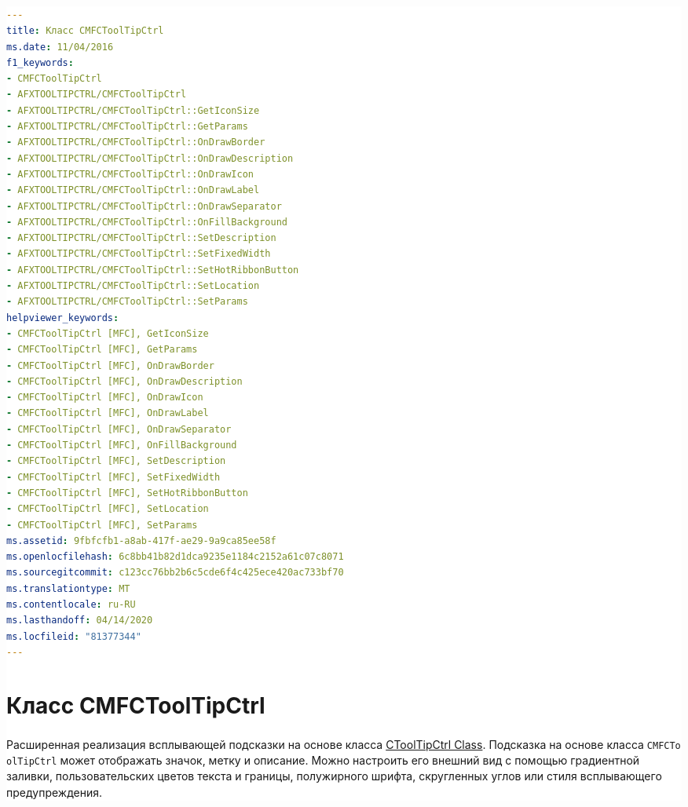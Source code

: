 ```yaml
---
title: Класс CMFCToolTipCtrl
ms.date: 11/04/2016
f1_keywords:
- CMFCToolTipCtrl
- AFXTOOLTIPCTRL/CMFCToolTipCtrl
- AFXTOOLTIPCTRL/CMFCToolTipCtrl::GetIconSize
- AFXTOOLTIPCTRL/CMFCToolTipCtrl::GetParams
- AFXTOOLTIPCTRL/CMFCToolTipCtrl::OnDrawBorder
- AFXTOOLTIPCTRL/CMFCToolTipCtrl::OnDrawDescription
- AFXTOOLTIPCTRL/CMFCToolTipCtrl::OnDrawIcon
- AFXTOOLTIPCTRL/CMFCToolTipCtrl::OnDrawLabel
- AFXTOOLTIPCTRL/CMFCToolTipCtrl::OnDrawSeparator
- AFXTOOLTIPCTRL/CMFCToolTipCtrl::OnFillBackground
- AFXTOOLTIPCTRL/CMFCToolTipCtrl::SetDescription
- AFXTOOLTIPCTRL/CMFCToolTipCtrl::SetFixedWidth
- AFXTOOLTIPCTRL/CMFCToolTipCtrl::SetHotRibbonButton
- AFXTOOLTIPCTRL/CMFCToolTipCtrl::SetLocation
- AFXTOOLTIPCTRL/CMFCToolTipCtrl::SetParams
helpviewer_keywords:
- CMFCToolTipCtrl [MFC], GetIconSize
- CMFCToolTipCtrl [MFC], GetParams
- CMFCToolTipCtrl [MFC], OnDrawBorder
- CMFCToolTipCtrl [MFC], OnDrawDescription
- CMFCToolTipCtrl [MFC], OnDrawIcon
- CMFCToolTipCtrl [MFC], OnDrawLabel
- CMFCToolTipCtrl [MFC], OnDrawSeparator
- CMFCToolTipCtrl [MFC], OnFillBackground
- CMFCToolTipCtrl [MFC], SetDescription
- CMFCToolTipCtrl [MFC], SetFixedWidth
- CMFCToolTipCtrl [MFC], SetHotRibbonButton
- CMFCToolTipCtrl [MFC], SetLocation
- CMFCToolTipCtrl [MFC], SetParams
ms.assetid: 9fbfcfb1-a8ab-417f-ae29-9a9ca85ee58f
ms.openlocfilehash: 6c8bb41b82d1dca9235e1184c2152a61c07c8071
ms.sourcegitcommit: c123cc76bb2b6c5cde6f4c425ece420ac733bf70
ms.translationtype: MT
ms.contentlocale: ru-RU
ms.lasthandoff: 04/14/2020
ms.locfileid: "81377344"
---
```

# <a name="cmfctooltipctrl-class"></a>Класс CMFCToolTipCtrl

Расширенная реализация всплывающей подсказки на основе класса [CToolTipCtrl Class](../../mfc/reference/ctooltipctrl-class.md). Подсказка на основе класса `CMFCToolTipCtrl` может отображать значок, метку и описание. Можно настроить его внешний вид с помощью градиентной заливки, пользовательских цветов текста и границы, полужирного шрифта, скругленных углов или стиля всплывающего предупреждения.
